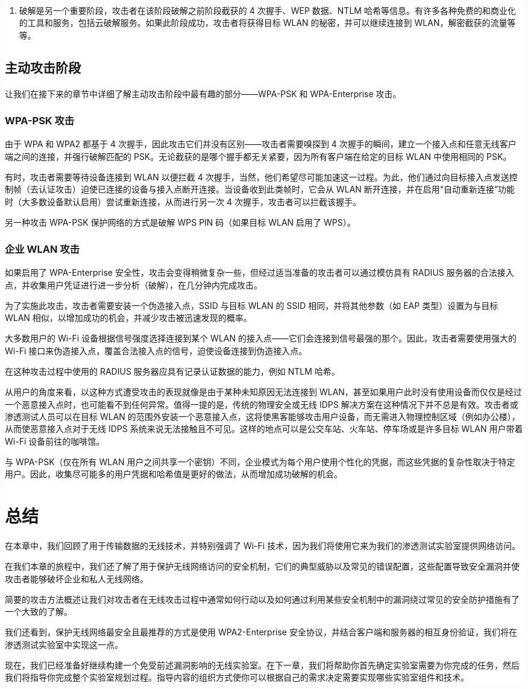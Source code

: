 1.  破解是另一个重要阶段，攻击者在该阶段破解之前阶段截获的 4 次握手、WEP 数据、NTLM 哈希等信息。有许多各种免费的和商业化的工具和服务，包括云破解服务。如果此阶段成功，攻击者将获得目标 WLAN 的秘密，并可以继续连接到 WLAN，解密截获的流量等等。

## 主动攻击阶段

让我们在接下来的章节中详细了解主动攻击阶段中最有趣的部分——WPA-PSK 和 WPA-Enterprise 攻击。

### WPA-PSK 攻击

由于 WPA 和 WPA2 都基于 4 次握手，因此攻击它们并没有区别——攻击者需要嗅探到 4 次握手的瞬间，建立一个接入点和任意无线客户端之间的连接，并强行破解匹配的 PSK。无论截获的是哪个握手都无关紧要，因为所有客户端在给定的目标 WLAN 中使用相同的 PSK。

有时，攻击者需要等待设备连接到 WLAN 以便拦截 4 次握手，当然，他们希望尽可能加速这一过程。为此，他们通过向目标接入点发送控制帧（去认证攻击）迫使已连接的设备与接入点断开连接。当设备收到此类帧时，它会从 WLAN 断开连接，并在启用“自动重新连接”功能时（大多数设备默认启用）尝试重新连接，从而进行另一次 4 次握手，攻击者可以拦截该握手。

另一种攻击 WPA-PSK 保护网络的方式是破解 WPS PIN 码（如果目标 WLAN 启用了 WPS）。

### 企业 WLAN 攻击

如果启用了 WPA-Enterprise 安全性，攻击会变得稍微复杂一些，但经过适当准备的攻击者可以通过模仿具有 RADIUS 服务器的合法接入点，并收集用户凭证进行进一步分析（破解），在几分钟内完成攻击。

为了实施此攻击，攻击者需要安装一个伪造接入点，SSID 与目标 WLAN 的 SSID 相同，并将其他参数（如 EAP 类型）设置为与目标 WLAN 相似，以增加成功的机会，并减少攻击被迅速发现的概率。

大多数用户的 Wi-Fi 设备根据信号强度选择连接到某个 WLAN 的接入点——它们会连接到信号最强的那个。因此，攻击者需要使用强大的 Wi-Fi 接口来伪造接入点，覆盖合法接入点的信号，迫使设备连接到伪造接入点。

在这种攻击过程中使用的 RADIUS 服务器应具有记录认证数据的能力，例如 NTLM 哈希。

从用户的角度来看，以这种方式遭受攻击的表现就像是由于某种未知原因无法连接到 WLAN，甚至如果用户此时没有使用设备而仅仅是经过一个恶意接入点时，也可能看不到任何异常。值得一提的是，传统的物理安全或无线 IDPS 解决方案在这种情况下并不总是有效。攻击者或渗透测试人员可以在目标 WLAN 的范围外安装一个恶意接入点，这将使黑客能够攻击用户设备，而无需进入物理控制区域（例如办公楼），从而使恶意接入点对于无线 IDPS 系统来说无法接触且不可见。这样的地点可以是公交车站、火车站、停车场或是许多目标 WLAN 用户带着 Wi-Fi 设备前往的咖啡馆。

与 WPA-PSK（仅在所有 WLAN 用户之间共享一个密钥）不同，企业模式为每个用户使用个性化的凭据，而这些凭据的复杂性取决于特定用户。因此，收集尽可能多的用户凭据和哈希值是更好的做法，从而增加成功破解的机会。

# 总结

在本章中，我们回顾了用于传输数据的无线技术，并特别强调了 Wi-Fi 技术，因为我们将使用它来为我们的渗透测试实验室提供网络访问。

在我们本章的旅程中，我们还了解了用于保护无线网络访问的安全机制，它们的典型威胁以及常见的错误配置，这些配置导致安全漏洞并使攻击者能够破坏企业和私人无线网络。

简要的攻击方法概述让我们对攻击者在无线攻击过程中通常如何行动以及如何通过利用某些安全机制中的漏洞绕过常见的安全防护措施有了一个大致的了解。

我们还看到，保护无线网络最安全且最推荐的方式是使用 WPA2-Enterprise 安全协议，并结合客户端和服务器的相互身份验证，我们将在渗透测试实验室中实现这一点。

现在，我们已经准备好继续构建一个免受前述漏洞影响的无线实验室。在下一章，我们将帮助你首先确定实验室需要为你完成的任务，然后我们将指导你完成整个实验室规划过程。指导内容的组织方式使你可以根据自己的需求决定需要实现哪些实验室组件和技术。

